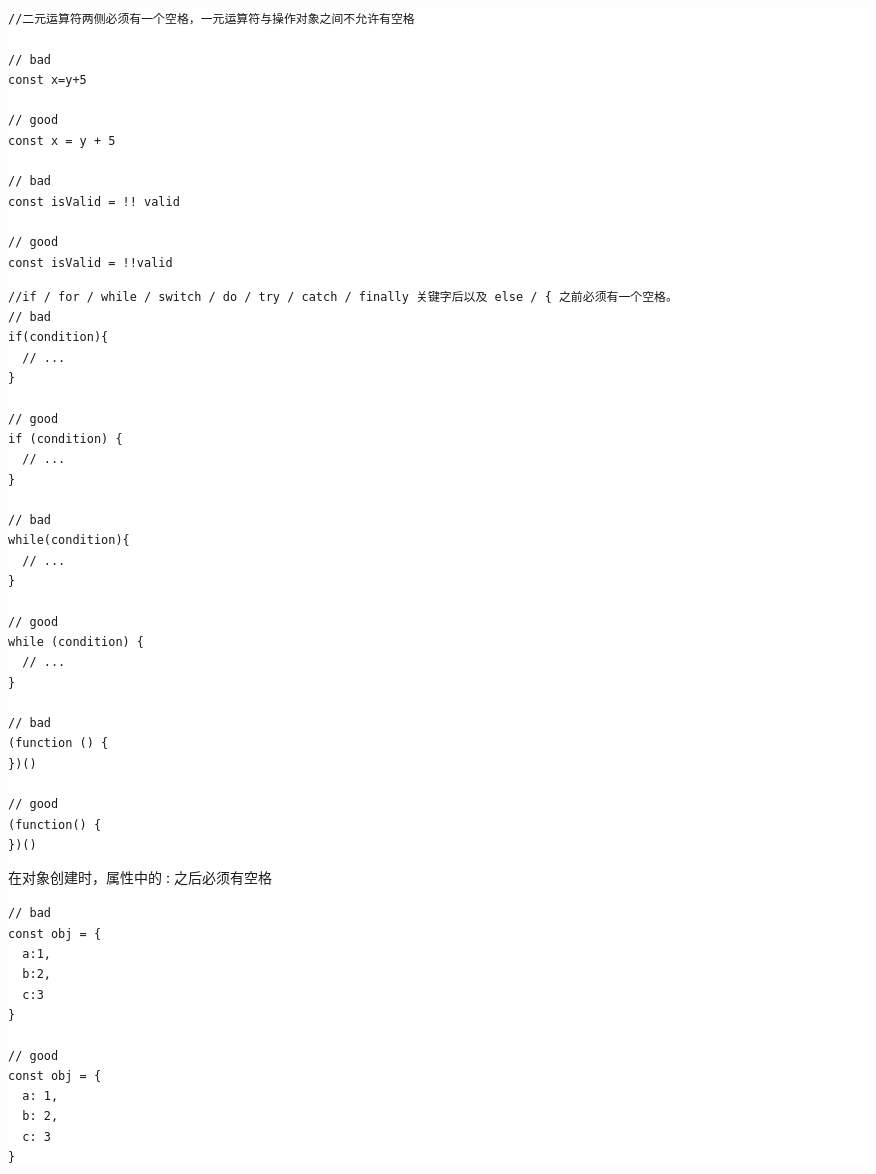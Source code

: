 ```
//二元运算符两侧必须有一个空格，一元运算符与操作对象之间不允许有空格

// bad
const x=y+5

// good
const x = y + 5

// bad
const isValid = !! valid

// good
const isValid = !!valid
```

```
//if / for / while / switch / do / try / catch / finally 关键字后以及 else / { 之前必须有一个空格。
// bad
if(condition){
  // ...
}

// good
if (condition) {
  // ...
}

// bad
while(condition){
  // ...
}

// good
while (condition) {
  // ...
}

// bad
(function () {
})()

// good
(function() {
})()
```

在对象创建时，属性中的 : 之后必须有空格

```
// bad
const obj = {
  a:1,
  b:2,
  c:3
}

// good
const obj = {
  a: 1,
  b: 2,
  c: 3
}
```
